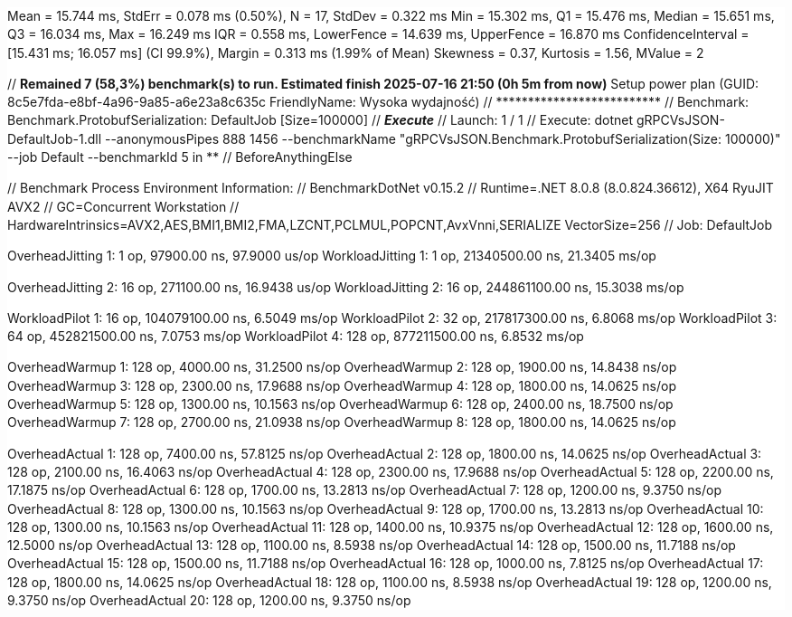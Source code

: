 Mean = 15.744 ms, StdErr = 0.078 ms (0.50%), N = 17, StdDev = 0.322 ms
Min = 15.302 ms, Q1 = 15.476 ms, Median = 15.651 ms, Q3 = 16.034 ms, Max = 16.249 ms
IQR = 0.558 ms, LowerFence = 14.639 ms, UpperFence = 16.870 ms
ConfidenceInterval = [15.431 ms; 16.057 ms] (CI 99.9%), Margin = 0.313 ms (1.99% of Mean)
Skewness = 0.37, Kurtosis = 1.56, MValue = 2

// **Remained 7 (58,3%) benchmark(s) to run. Estimated finish 2025-07-16 21:50 (0h 5m from now)**
Setup power plan (GUID: 8c5e7fda-e8bf-4a96-9a85-a6e23a8c635c FriendlyName: Wysoka wydajność)
// **************************
// Benchmark: Benchmark.ProtobufSerialization: DefaultJob [Size=100000]
// ***Execute***
// Launch: 1 / 1
// Execute: dotnet gRPCVsJSON-DefaultJob-1.dll --anonymousPipes 888 1456 --benchmarkName "gRPCVsJSON.Benchmark.ProtobufSerialization(Size: 100000)" --job Default --benchmarkId 5 in **
// BeforeAnythingElse

// Benchmark Process Environment Information:
// BenchmarkDotNet v0.15.2
// Runtime=.NET 8.0.8 (8.0.824.36612), X64 RyuJIT AVX2
// GC=Concurrent Workstation
// HardwareIntrinsics=AVX2,AES,BMI1,BMI2,FMA,LZCNT,PCLMUL,POPCNT,AvxVnni,SERIALIZE VectorSize=256
// Job: DefaultJob

OverheadJitting  1: 1 op, 97900.00 ns, 97.9000 us/op
WorkloadJitting  1: 1 op, 21340500.00 ns, 21.3405 ms/op

OverheadJitting  2: 16 op, 271100.00 ns, 16.9438 us/op
WorkloadJitting  2: 16 op, 244861100.00 ns, 15.3038 ms/op

WorkloadPilot    1: 16 op, 104079100.00 ns, 6.5049 ms/op
WorkloadPilot    2: 32 op, 217817300.00 ns, 6.8068 ms/op
WorkloadPilot    3: 64 op, 452821500.00 ns, 7.0753 ms/op
WorkloadPilot    4: 128 op, 877211500.00 ns, 6.8532 ms/op

OverheadWarmup   1: 128 op, 4000.00 ns, 31.2500 ns/op
OverheadWarmup   2: 128 op, 1900.00 ns, 14.8438 ns/op
OverheadWarmup   3: 128 op, 2300.00 ns, 17.9688 ns/op
OverheadWarmup   4: 128 op, 1800.00 ns, 14.0625 ns/op
OverheadWarmup   5: 128 op, 1300.00 ns, 10.1563 ns/op
OverheadWarmup   6: 128 op, 2400.00 ns, 18.7500 ns/op
OverheadWarmup   7: 128 op, 2700.00 ns, 21.0938 ns/op
OverheadWarmup   8: 128 op, 1800.00 ns, 14.0625 ns/op

OverheadActual   1: 128 op, 7400.00 ns, 57.8125 ns/op
OverheadActual   2: 128 op, 1800.00 ns, 14.0625 ns/op
OverheadActual   3: 128 op, 2100.00 ns, 16.4063 ns/op
OverheadActual   4: 128 op, 2300.00 ns, 17.9688 ns/op
OverheadActual   5: 128 op, 2200.00 ns, 17.1875 ns/op
OverheadActual   6: 128 op, 1700.00 ns, 13.2813 ns/op
OverheadActual   7: 128 op, 1200.00 ns, 9.3750 ns/op
OverheadActual   8: 128 op, 1300.00 ns, 10.1563 ns/op
OverheadActual   9: 128 op, 1700.00 ns, 13.2813 ns/op
OverheadActual  10: 128 op, 1300.00 ns, 10.1563 ns/op
OverheadActual  11: 128 op, 1400.00 ns, 10.9375 ns/op
OverheadActual  12: 128 op, 1600.00 ns, 12.5000 ns/op
OverheadActual  13: 128 op, 1100.00 ns, 8.5938 ns/op
OverheadActual  14: 128 op, 1500.00 ns, 11.7188 ns/op
OverheadActual  15: 128 op, 1500.00 ns, 11.7188 ns/op
OverheadActual  16: 128 op, 1000.00 ns, 7.8125 ns/op
OverheadActual  17: 128 op, 1800.00 ns, 14.0625 ns/op
OverheadActual  18: 128 op, 1100.00 ns, 8.5938 ns/op
OverheadActual  19: 128 op, 1200.00 ns, 9.3750 ns/op
OverheadActual  20: 128 op, 1200.00 ns, 9.3750 ns/op

